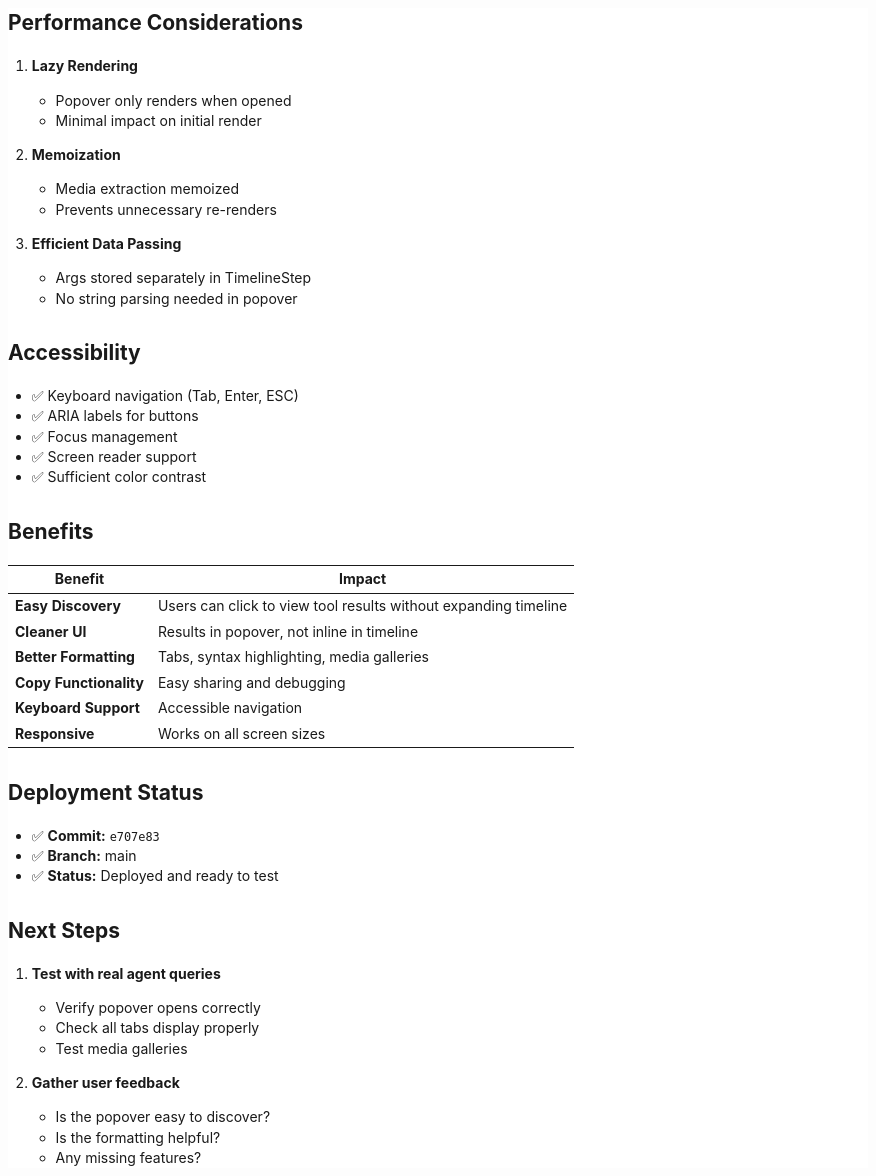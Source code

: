 ## Performance Considerations

1. **Lazy Rendering**
   - Popover only renders when opened
   - Minimal impact on initial render

2. **Memoization**
   - Media extraction memoized
   - Prevents unnecessary re-renders

3. **Efficient Data Passing**
   - Args stored separately in TimelineStep
   - No string parsing needed in popover

## Accessibility

- ✅ Keyboard navigation (Tab, Enter, ESC)
- ✅ ARIA labels for buttons
- ✅ Focus management
- ✅ Screen reader support
- ✅ Sufficient color contrast

## Benefits

| Benefit | Impact |
|---------|--------|
| **Easy Discovery** | Users can click to view tool results without expanding timeline |
| **Cleaner UI** | Results in popover, not inline in timeline |
| **Better Formatting** | Tabs, syntax highlighting, media galleries |
| **Copy Functionality** | Easy sharing and debugging |
| **Keyboard Support** | Accessible navigation |
| **Responsive** | Works on all screen sizes |

## Deployment Status

- ✅ **Commit:** `e707e83`
- ✅ **Branch:** main
- ✅ **Status:** Deployed and ready to test

## Next Steps

1. **Test with real agent queries**
   - Verify popover opens correctly
   - Check all tabs display properly
   - Test media galleries

2. **Gather user feedback**
   - Is the popover easy to discover?
   - Is the formatting helpful?
   - Any missing features?
